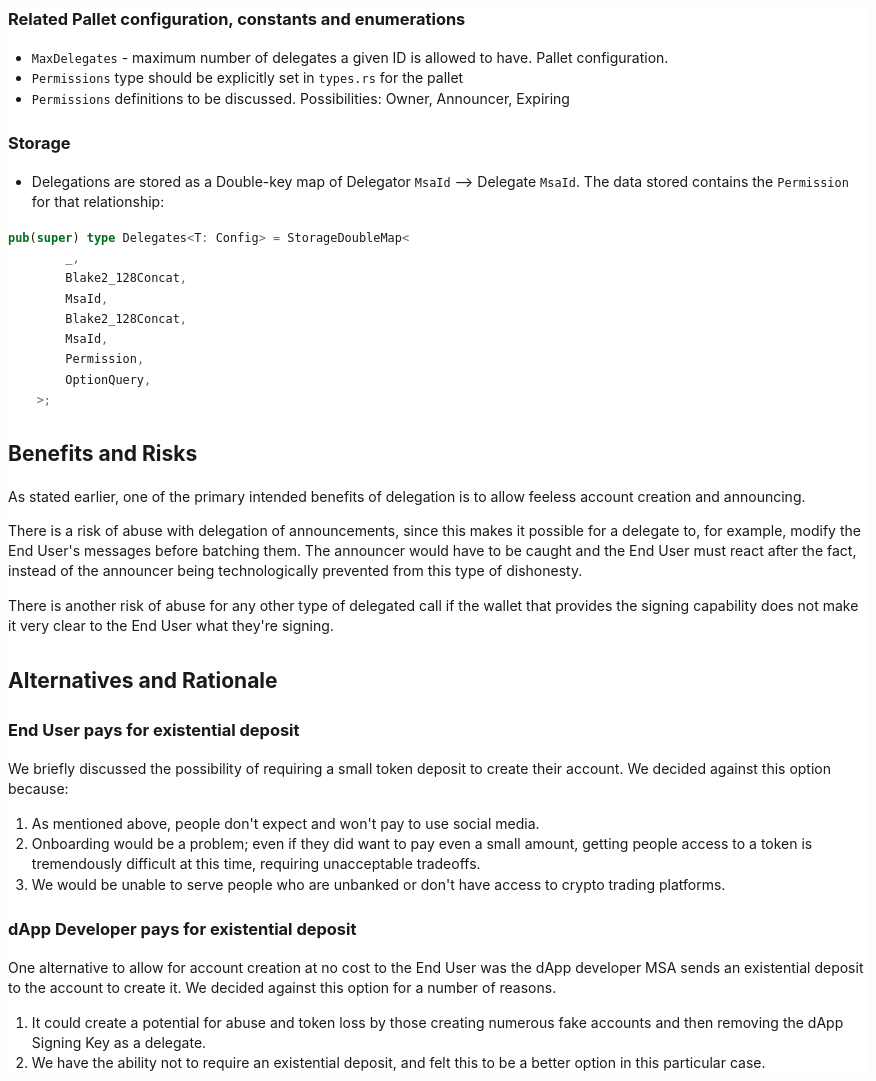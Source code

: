 ### Related Pallet configuration, constants and enumerations
* `MaxDelegates` - maximum number of delegates a given ID is allowed to have. Pallet configuration.
* `Permissions` type should be explicitly set in `types.rs` for the pallet
* `Permissions` definitions to be discussed.  Possibilities:  Owner, Announcer, Expiring

### Storage
* Delegations are stored as a Double-key map of Delegator `MsaId` --> Delegate `MsaId`. The data stored contains the `Permission` for that relationship:
```rust
pub(super) type Delegates<T: Config> = StorageDoubleMap<
		_,
		Blake2_128Concat,
		MsaId,
		Blake2_128Concat,
		MsaId,
		Permission,
		OptionQuery,
	>;
```

## Benefits and Risks
As stated earlier, one of the primary intended benefits of delegation is to allow feeless account creation and announcing.

There is a risk of abuse with delegation of announcements, since this makes it possible for a delegate to, for example, modify the End User's messages before batching them. The announcer would have to be caught and the End User must react after the fact, instead of the announcer being technologically prevented from this type of dishonesty.

There is another risk of abuse for any other type of delegated call if the wallet that provides the signing capability does not make it very clear to the End User what they're signing.

## Alternatives and Rationale
### End User pays for existential deposit
We briefly discussed the possibility of requiring a small token deposit to create their account. We decided against this option because:
1. As mentioned above, people don't expect and won't pay to use social media.
2. Onboarding would be a problem; even if they did want to pay even a small amount, getting people access to a token is tremendously difficult at this time, requiring unacceptable tradeoffs.
3. We would be unable to serve people who are unbanked or don't have access to crypto trading platforms.

### dApp Developer pays for existential deposit
One alternative to allow for account creation at no cost to the End User was the dApp developer MSA sends an existential deposit to the account to create it.
We decided against this option for a number of reasons.
1. It could create a potential for abuse and token loss by those creating numerous fake accounts and then removing the dApp Signing Key as a delegate.
2. We have the ability not to require an existential deposit, and felt this to be a better option in this particular case.
